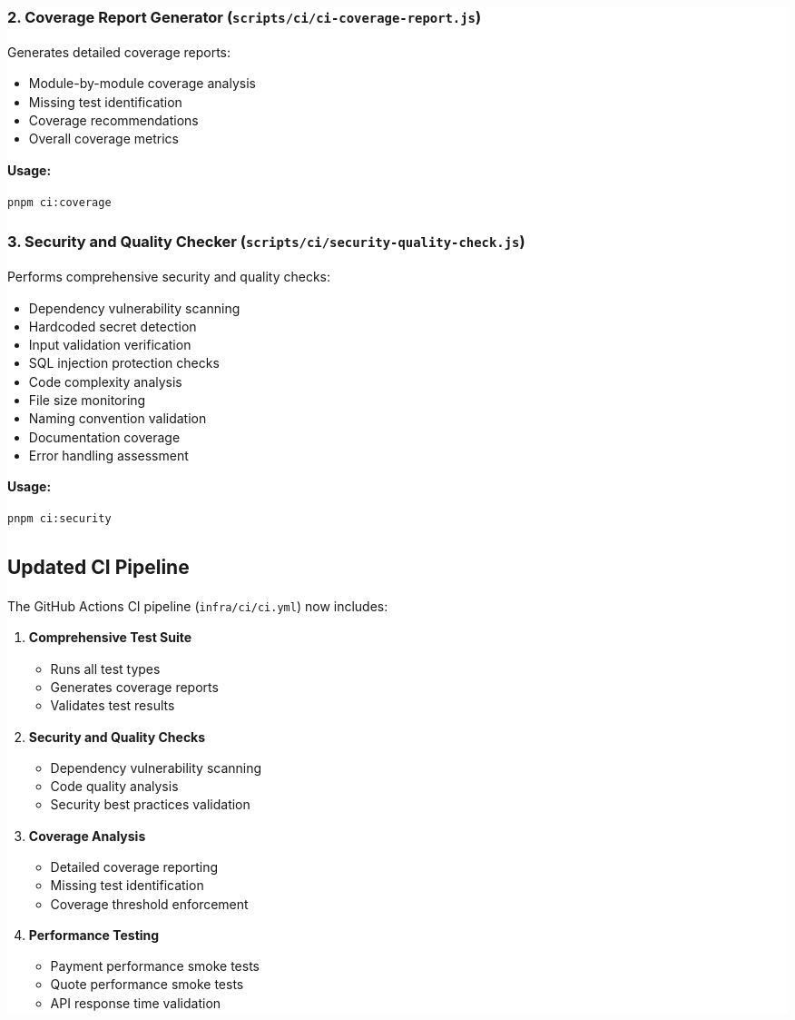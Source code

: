 ### 2. Coverage Report Generator (`scripts/ci/ci-coverage-report.js`)

Generates detailed coverage reports:
- Module-by-module coverage analysis
- Missing test identification
- Coverage recommendations
- Overall coverage metrics

**Usage:**
```bash
pnpm ci:coverage
```

### 3. Security and Quality Checker (`scripts/ci/security-quality-check.js`)

Performs comprehensive security and quality checks:
- Dependency vulnerability scanning
- Hardcoded secret detection
- Input validation verification
- SQL injection protection checks
- Code complexity analysis
- File size monitoring
- Naming convention validation
- Documentation coverage
- Error handling assessment

**Usage:**
```bash
pnpm ci:security
```

## Updated CI Pipeline

The GitHub Actions CI pipeline (`infra/ci/ci.yml`) now includes:

1. **Comprehensive Test Suite**
   - Runs all test types
   - Generates coverage reports
   - Validates test results

2. **Security and Quality Checks**
   - Dependency vulnerability scanning
   - Code quality analysis
   - Security best practices validation

3. **Coverage Analysis**
   - Detailed coverage reporting
   - Missing test identification
   - Coverage threshold enforcement

4. **Performance Testing**
   - Payment performance smoke tests
   - Quote performance smoke tests
   - API response time validation
